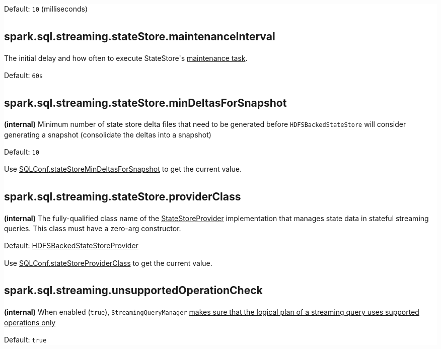 Default: `10` (milliseconds)

## <span id="spark.sql.streaming.stateStore.maintenanceInterval"> spark.sql.streaming.stateStore.maintenanceInterval

The initial delay and how often to execute StateStore's [maintenance task](StateStore.md#MaintenanceTask).

Default: `60s`

## <span id="spark.sql.streaming.stateStore.minDeltasForSnapshot"> spark.sql.streaming.stateStore.minDeltasForSnapshot

**(internal)** Minimum number of state store delta files that need to be generated before `HDFSBackedStateStore` will consider generating a snapshot (consolidate the deltas into a snapshot)

Default: `10`

Use [SQLConf.stateStoreMinDeltasForSnapshot](SQLConf.md#stateStoreMinDeltasForSnapshot) to get the current value.

## <span id="spark.sql.streaming.stateStore.providerClass"> spark.sql.streaming.stateStore.providerClass

**(internal)** The fully-qualified class name of the [StateStoreProvider](spark-sql-streaming-StateStoreProvider.md) implementation that manages state data in stateful streaming queries. This class must have a zero-arg constructor.

Default: [HDFSBackedStateStoreProvider](HDFSBackedStateStoreProvider.md)

Use [SQLConf.stateStoreProviderClass](SQLConf.md#stateStoreProviderClass) to get the current value.

## <span id="spark.sql.streaming.unsupportedOperationCheck"> spark.sql.streaming.unsupportedOperationCheck

**(internal)** When enabled (`true`), `StreamingQueryManager` [makes sure that the logical plan of a streaming query uses supported operations only](UnsupportedOperationChecker.md#checkForStreaming)

Default: `true`
